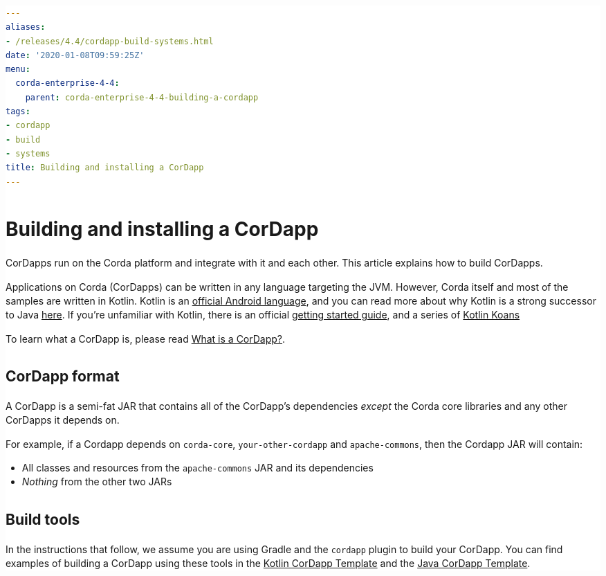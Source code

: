 ```yaml
---
aliases:
- /releases/4.4/cordapp-build-systems.html
date: '2020-01-08T09:59:25Z'
menu:
  corda-enterprise-4-4:
    parent: corda-enterprise-4-4-building-a-cordapp
tags:
- cordapp
- build
- systems
title: Building and installing a CorDapp
---
```





# Building and installing a CorDapp


CorDapps run on the Corda platform and integrate with it and each other. This article explains how to build CorDapps.

Applications on Corda (CorDapps) can be written in any language targeting the JVM. However, Corda itself and most of the samples are written in Kotlin. Kotlin is an [official Android language](https://developer.android.com/kotlin/index.html), and you can read more about why Kotlin is a strong successor to Java [here](https://medium.com/@octskyward/why-kotlin-is-my-next-programming-language-c25c001e26e3). If you’re unfamiliar with Kotlin, there is an official [getting started guide](https://kotlinlang.org/docs/tutorials/), and a series of [Kotlin Koans](https://kotlinlang.org/docs/tutorials/koans.html)

To learn what a CorDapp is, please read [What is a CorDapp?](cordapp-overview.md).


## CorDapp format

A CorDapp is a semi-fat JAR that contains all of the CorDapp’s dependencies *except* the Corda core libraries and any
other CorDapps it depends on.

For example, if a Cordapp depends on `corda-core`, `your-other-cordapp` and `apache-commons`, then the Cordapp
JAR will contain:


* All classes and resources from the `apache-commons` JAR and its dependencies
* *Nothing* from the other two JARs


## Build tools

In the instructions that follow, we assume you are using Gradle and the `cordapp` plugin to build your
CorDapp. You can find examples of building a CorDapp using these tools in the
[Kotlin CorDapp Template](https://github.com/corda/cordapp-template-kotlin) and the
[Java CorDapp Template](https://github.com/corda/cordapp-template-java).

